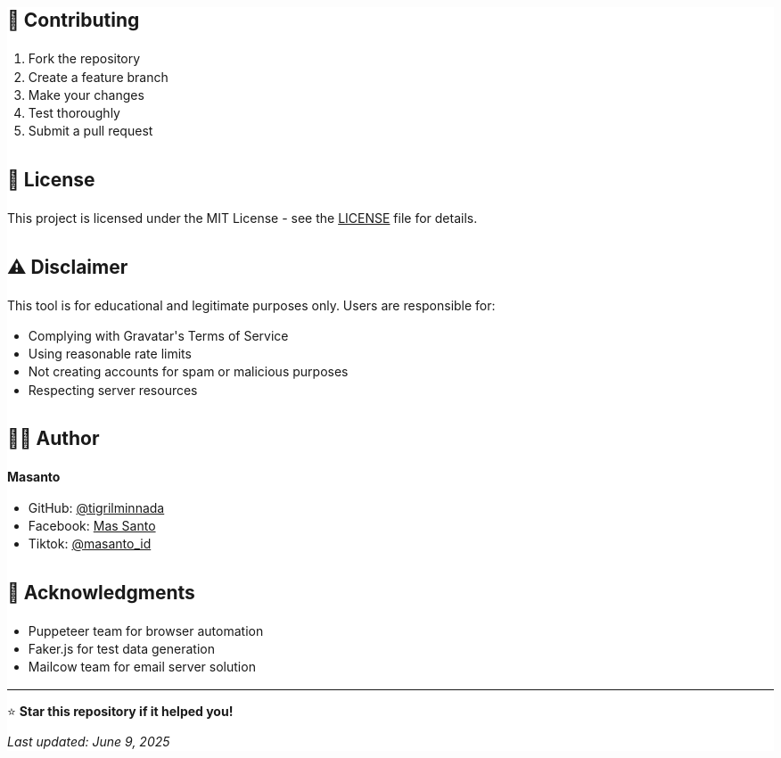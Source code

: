 ## 🤝 Contributing

1. Fork the repository
2. Create a feature branch
3. Make your changes
4. Test thoroughly
5. Submit a pull request

## 📄 License

This project is licensed under the MIT License - see the [LICENSE](LICENSE) file for details.

## ⚠️ Disclaimer

This tool is for educational and legitimate purposes only. Users are responsible for:
- Complying with Gravatar's Terms of Service
- Using reasonable rate limits
- Not creating accounts for spam or malicious purposes
- Respecting server resources

## 👨‍💻 Author

**Masanto**

- GitHub: [@tigrilminnada](https://github.com/tigrilminnada)
- Facebook: [Mas Santo](https://facebook.com/scht.id)
- Tiktok: [@masanto_id](https://tiktok.com/@masanto_id)

## 🙏 Acknowledgments

- Puppeteer team for browser automation
- Faker.js for test data generation
- Mailcow team for email server solution

---

⭐ **Star this repository if it helped you!**

*Last updated: June 9, 2025*

